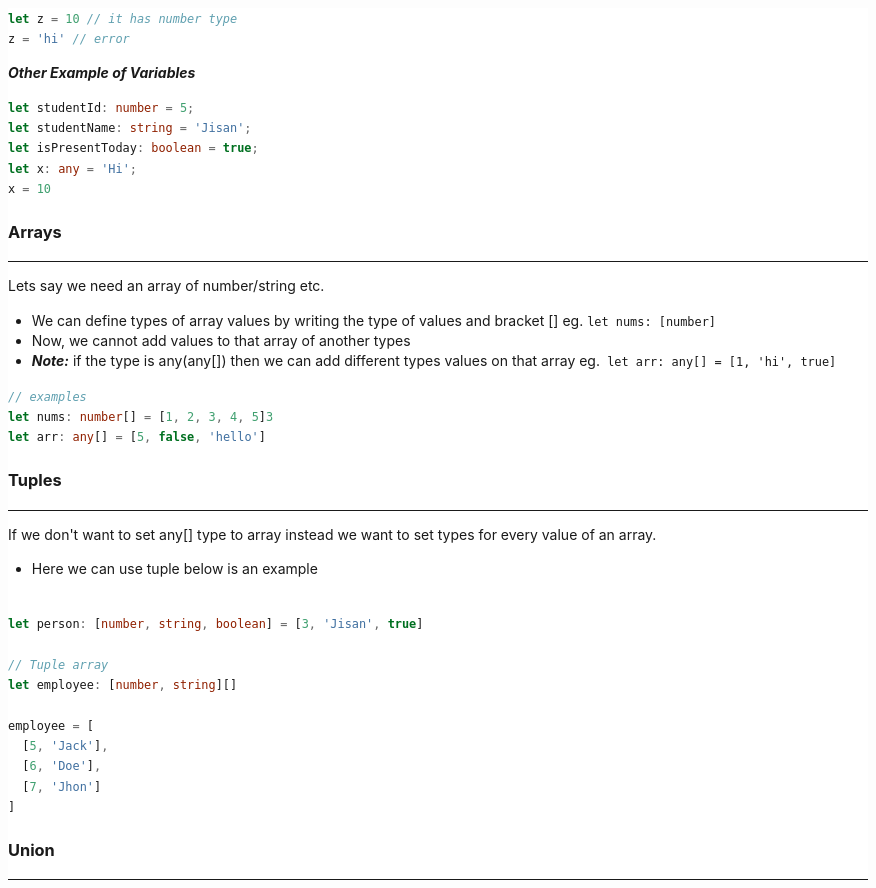 ```ts
let z = 10 // it has number type
z = 'hi' // error
```

***Other Example of Variables***
```ts
let studentId: number = 5;
let studentName: string = 'Jisan';
let isPresentToday: boolean = true;
let x: any = 'Hi';
x = 10
```

### Arrays 

---

Lets say we need an array of number/string etc.
  - We can define types of array values by writing the type of values and bracket []
  eg. `let nums: [number]` 
  - Now, we cannot add values to that array of another types
  - ***Note:*** if the type is any(any[]) then we can add different types values on that array
  eg.` let arr: any[] = [1, 'hi', true]`
```ts
// examples
let nums: number[] = [1, 2, 3, 4, 5]3
let arr: any[] = [5, false, 'hello']
```

### Tuples

---

If we don't want to set any[] type to array instead we want to set types for every value of an array. 
   - Here we can use tuple
   below is an example
```ts
   
let person: [number, string, boolean] = [3, 'Jisan', true]

// Tuple array
let employee: [number, string][]

employee = [
  [5, 'Jack'],
  [6, 'Doe'],
  [7, 'Jhon']
]
```

### Union

---